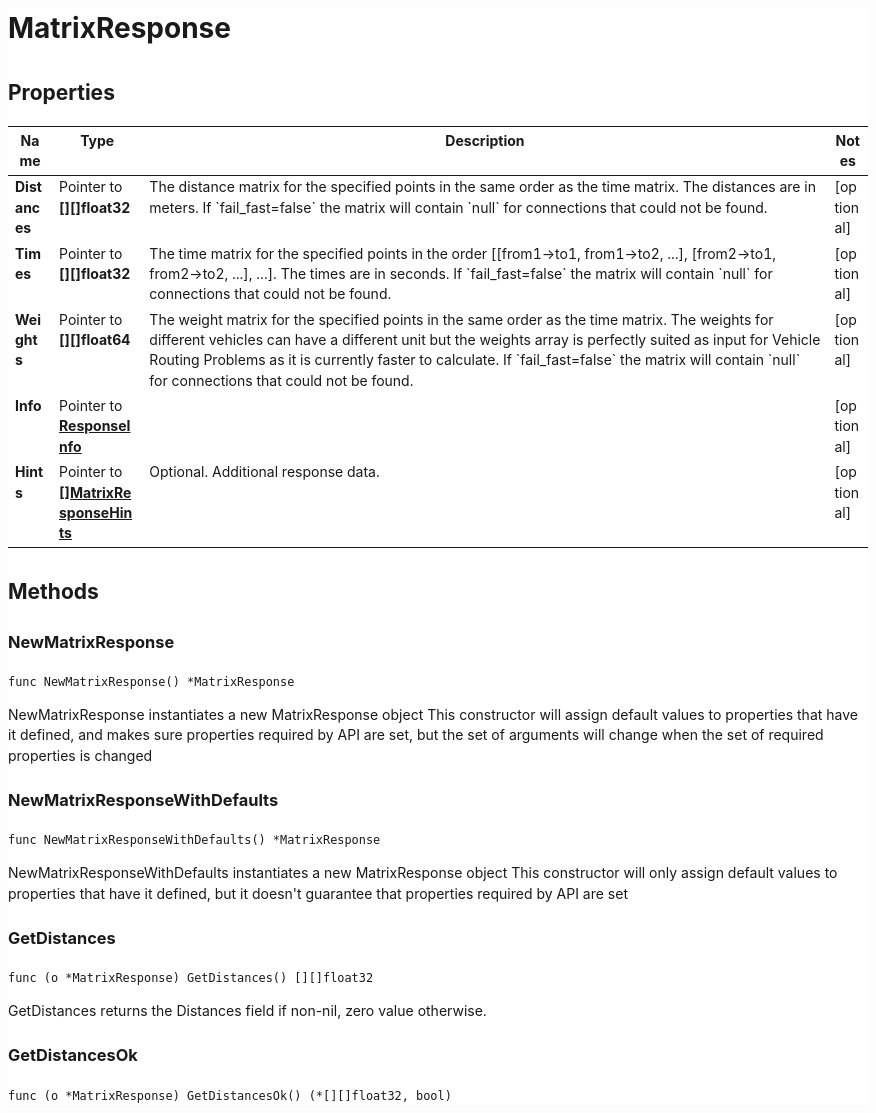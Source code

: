 # MatrixResponse

## Properties

Name | Type | Description | Notes
------------ | ------------- | ------------- | -------------
**Distances** | Pointer to **[][]float32** | The distance matrix for the specified points in the same order as the time matrix. The distances are in meters. If &#x60;fail_fast&#x3D;false&#x60; the matrix will contain &#x60;null&#x60; for connections that could not be found. | [optional] 
**Times** | Pointer to **[][]float32** | The time matrix for the specified points in the order [[from1-&gt;to1, from1-&gt;to2, ...], [from2-&gt;to1, from2-&gt;to2, ...], ...]. The times are in seconds. If &#x60;fail_fast&#x3D;false&#x60; the matrix will contain &#x60;null&#x60; for connections that could not be found. | [optional] 
**Weights** | Pointer to **[][]float64** | The weight matrix for the specified points in the same order as the time matrix. The weights for different vehicles can have a different unit but the weights array is perfectly suited as input for Vehicle Routing Problems as it is currently faster to calculate. If &#x60;fail_fast&#x3D;false&#x60; the matrix will contain &#x60;null&#x60; for connections that could not be found. | [optional] 
**Info** | Pointer to [**ResponseInfo**](ResponseInfo.md) |  | [optional] 
**Hints** | Pointer to [**[]MatrixResponseHints**](MatrixResponseHints.md) | Optional. Additional response data. | [optional] 

## Methods

### NewMatrixResponse

`func NewMatrixResponse() *MatrixResponse`

NewMatrixResponse instantiates a new MatrixResponse object
This constructor will assign default values to properties that have it defined,
and makes sure properties required by API are set, but the set of arguments
will change when the set of required properties is changed

### NewMatrixResponseWithDefaults

`func NewMatrixResponseWithDefaults() *MatrixResponse`

NewMatrixResponseWithDefaults instantiates a new MatrixResponse object
This constructor will only assign default values to properties that have it defined,
but it doesn't guarantee that properties required by API are set

### GetDistances

`func (o *MatrixResponse) GetDistances() [][]float32`

GetDistances returns the Distances field if non-nil, zero value otherwise.

### GetDistancesOk

`func (o *MatrixResponse) GetDistancesOk() (*[][]float32, bool)`
